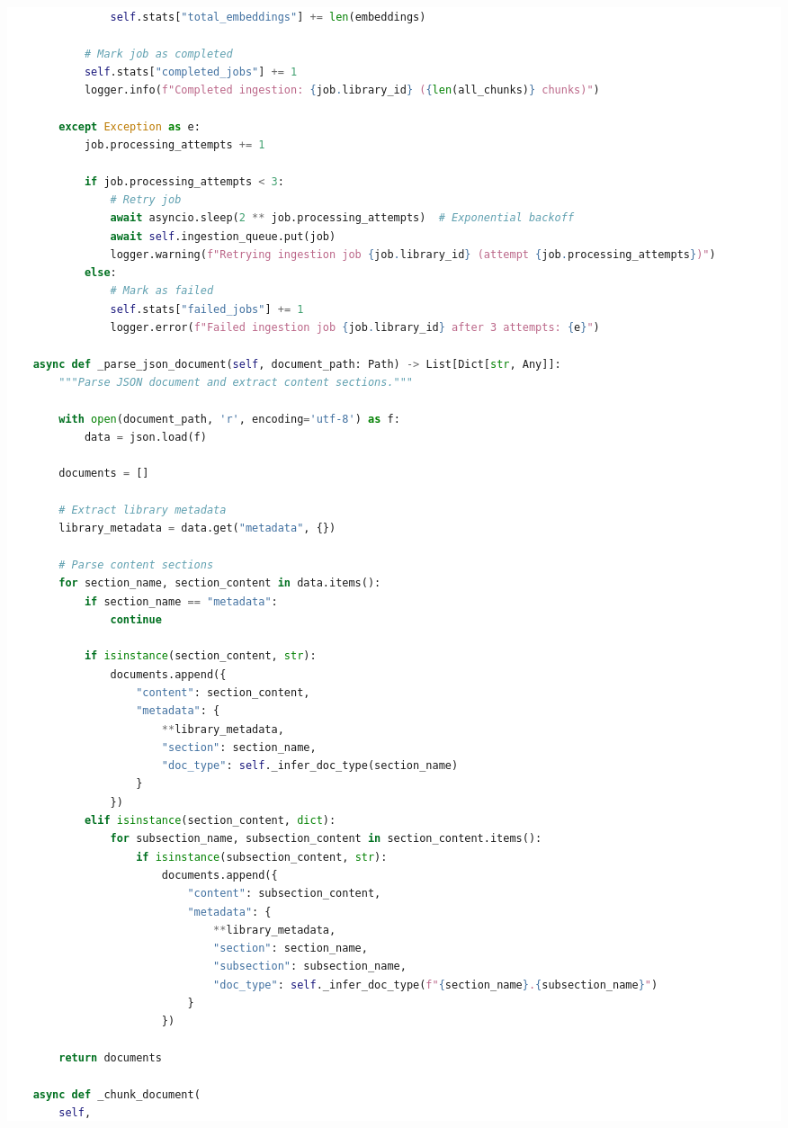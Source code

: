```python
                self.stats["total_embeddings"] += len(embeddings)
            
            # Mark job as completed
            self.stats["completed_jobs"] += 1
            logger.info(f"Completed ingestion: {job.library_id} ({len(all_chunks)} chunks)")
            
        except Exception as e:
            job.processing_attempts += 1
            
            if job.processing_attempts < 3:
                # Retry job
                await asyncio.sleep(2 ** job.processing_attempts)  # Exponential backoff
                await self.ingestion_queue.put(job)
                logger.warning(f"Retrying ingestion job {job.library_id} (attempt {job.processing_attempts})")
            else:
                # Mark as failed
                self.stats["failed_jobs"] += 1
                logger.error(f"Failed ingestion job {job.library_id} after 3 attempts: {e}")
    
    async def _parse_json_document(self, document_path: Path) -> List[Dict[str, Any]]:
        """Parse JSON document and extract content sections."""
        
        with open(document_path, 'r', encoding='utf-8') as f:
            data = json.load(f)
        
        documents = []
        
        # Extract library metadata
        library_metadata = data.get("metadata", {})
        
        # Parse content sections
        for section_name, section_content in data.items():
            if section_name == "metadata":
                continue
            
            if isinstance(section_content, str):
                documents.append({
                    "content": section_content,
                    "metadata": {
                        **library_metadata,
                        "section": section_name,
                        "doc_type": self._infer_doc_type(section_name)
                    }
                })
            elif isinstance(section_content, dict):
                for subsection_name, subsection_content in section_content.items():
                    if isinstance(subsection_content, str):
                        documents.append({
                            "content": subsection_content,
                            "metadata": {
                                **library_metadata,
                                "section": section_name,
                                "subsection": subsection_name,
                                "doc_type": self._infer_doc_type(f"{section_name}.{subsection_name}")
                            }
                        })
        
        return documents
    
    async def _chunk_document(
        self,
```